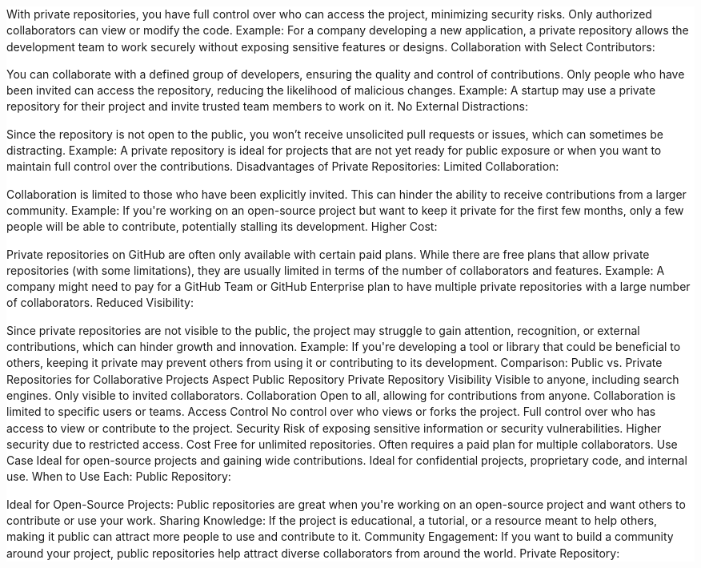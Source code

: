 With private repositories, you have full control over who can access the project, minimizing security risks. Only authorized collaborators can view or modify the code.
Example: For a company developing a new application, a private repository allows the development team to work securely without exposing sensitive features or designs.
Collaboration with Select Contributors:

You can collaborate with a defined group of developers, ensuring the quality and control of contributions. Only people who have been invited can access the repository, reducing the likelihood of malicious changes.
Example: A startup may use a private repository for their project and invite trusted team members to work on it.
No External Distractions:

Since the repository is not open to the public, you won’t receive unsolicited pull requests or issues, which can sometimes be distracting.
Example: A private repository is ideal for projects that are not yet ready for public exposure or when you want to maintain full control over the contributions.
Disadvantages of Private Repositories:
Limited Collaboration:

Collaboration is limited to those who have been explicitly invited. This can hinder the ability to receive contributions from a larger community.
Example: If you're working on an open-source project but want to keep it private for the first few months, only a few people will be able to contribute, potentially stalling its development.
Higher Cost:

Private repositories on GitHub are often only available with certain paid plans. While there are free plans that allow private repositories (with some limitations), they are usually limited in terms of the number of collaborators and features.
Example: A company might need to pay for a GitHub Team or GitHub Enterprise plan to have multiple private repositories with a large number of collaborators.
Reduced Visibility:

Since private repositories are not visible to the public, the project may struggle to gain attention, recognition, or external contributions, which can hinder growth and innovation.
Example: If you're developing a tool or library that could be beneficial to others, keeping it private may prevent others from using it or contributing to its development.
Comparison: Public vs. Private Repositories for Collaborative Projects
Aspect	Public Repository	Private Repository
Visibility	Visible to anyone, including search engines.	Only visible to invited collaborators.
Collaboration	Open to all, allowing for contributions from anyone.	Collaboration is limited to specific users or teams.
Access Control	No control over who views or forks the project.	Full control over who has access to view or contribute to the project.
Security	Risk of exposing sensitive information or security vulnerabilities.	Higher security due to restricted access.
Cost	Free for unlimited repositories.	Often requires a paid plan for multiple collaborators.
Use Case	Ideal for open-source projects and gaining wide contributions.	Ideal for confidential projects, proprietary code, and internal use.
When to Use Each:
Public Repository:

Ideal for Open-Source Projects: Public repositories are great when you're working on an open-source project and want others to contribute or use your work.
Sharing Knowledge: If the project is educational, a tutorial, or a resource meant to help others, making it public can attract more people to use and contribute to it.
Community Engagement: If you want to build a community around your project, public repositories help attract diverse collaborators from around the world.
Private Repository:
